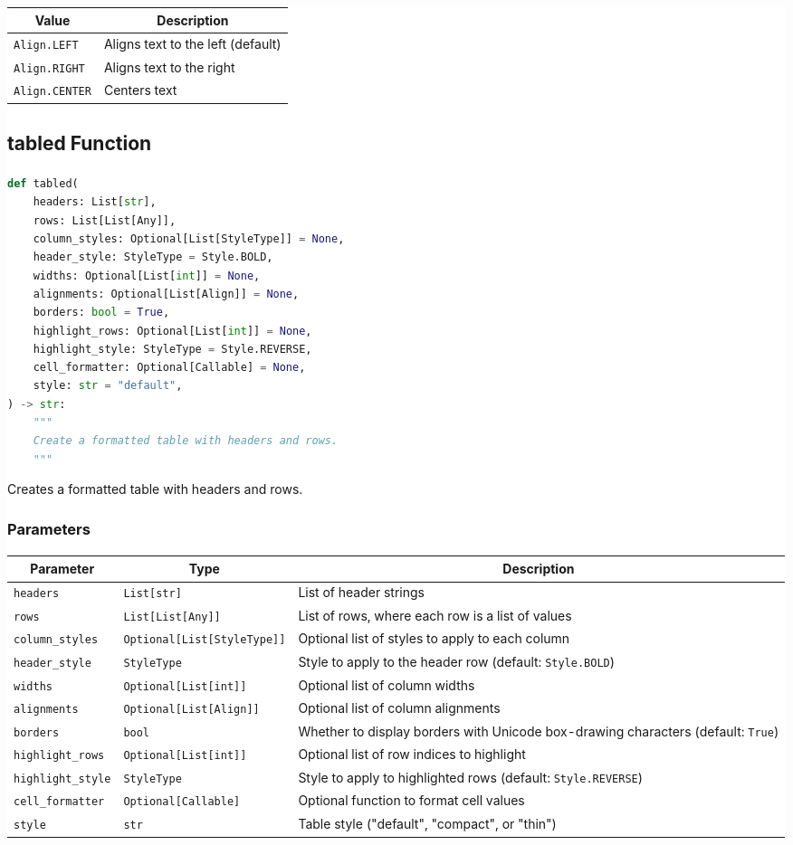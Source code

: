 | Value | Description |
|-------|-------------|
| `Align.LEFT` | Aligns text to the left (default) |
| `Align.RIGHT` | Aligns text to the right |
| `Align.CENTER` | Centers text |

## tabled Function

```python
def tabled(
    headers: List[str],
    rows: List[List[Any]],
    column_styles: Optional[List[StyleType]] = None,
    header_style: StyleType = Style.BOLD,
    widths: Optional[List[int]] = None,
    alignments: Optional[List[Align]] = None,
    borders: bool = True,
    highlight_rows: Optional[List[int]] = None,
    highlight_style: StyleType = Style.REVERSE,
    cell_formatter: Optional[Callable] = None,
    style: str = "default",
) -> str:
    """
    Create a formatted table with headers and rows.
    """
```

Creates a formatted table with headers and rows.

### Parameters

| Parameter | Type | Description |
|-----------|------|-------------|
| `headers` | `List[str]` | List of header strings |
| `rows` | `List[List[Any]]` | List of rows, where each row is a list of values |
| `column_styles` | `Optional[List[StyleType]]` | Optional list of styles to apply to each column |
| `header_style` | `StyleType` | Style to apply to the header row (default: `Style.BOLD`) |
| `widths` | `Optional[List[int]]` | Optional list of column widths |
| `alignments` | `Optional[List[Align]]` | Optional list of column alignments |
| `borders` | `bool` | Whether to display borders with Unicode box-drawing characters (default: `True`) |
| `highlight_rows` | `Optional[List[int]]` | Optional list of row indices to highlight |
| `highlight_style` | `StyleType` | Style to apply to highlighted rows (default: `Style.REVERSE`) |
| `cell_formatter` | `Optional[Callable]` | Optional function to format cell values |
| `style` | `str` | Table style ("default", "compact", or "thin") |
